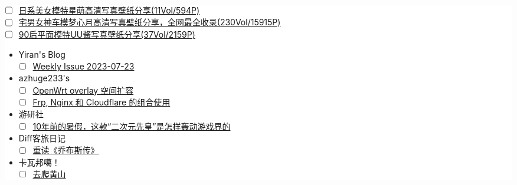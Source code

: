   - [ ] [日系美女模特星萌高清写真壁纸分享(11Vol/594P)](https://masuit.com/2185)
  - [ ] [宅男女神车模梦心月高清写真壁纸分享，全网最全收录(230Vol/15915P)](https://masuit.com/2109)
  - [ ] [90后平面模特UU酱写真壁纸分享(37Vol/2159P)](https://masuit.com/2097)
- Yiran's Blog
  - [ ] [Weekly Issue 2023-07-23](https://zdyxry.github.io/2023/07/23/Weekly-Issue-2023-07-23/)
- azhuge233's
  - [ ] [OpenWrt overlay 空间扩容](https://azhuge233.com/openwrt-overlay-%e7%a9%ba%e9%97%b4%e6%89%a9%e5%ae%b9/)
  - [ ] [Frp, Nginx 和 Cloudflare 的组合使用](https://azhuge233.com/frp-nginx-%e5%92%8c-cloudflare-%e7%9a%84%e7%bb%84%e5%90%88%e4%bd%bf%e7%94%a8/)
- 游研社
  - [ ] [10年前的暑假，这款“二次元先皇”是怎样轰动游戏界的](https://www.yystv.cn/p/10996)
- Diff客旅日记
  - [ ] [重读《乔布斯传》](https://diff.im/blog/?p=1661)
- 卡瓦邦噶！
  - [ ] [去爬黄山](https://www.kawabangga.com/posts/5246)
